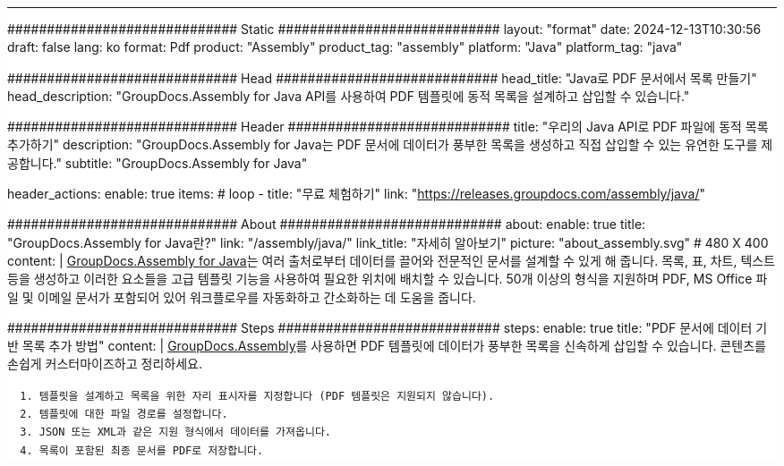 



---
############################# Static ############################
layout: "format"
date:  2024-12-13T10:30:56
draft: false
lang: ko
format: Pdf
product: "Assembly"
product_tag: "assembly"
platform: "Java"
platform_tag: "java"

############################# Head ############################
head_title: "Java로 PDF 문서에서 목록 만들기"
head_description: "GroupDocs.Assembly for Java API를 사용하여 PDF 템플릿에 동적 목록을 설계하고 삽입할 수 있습니다."

############################# Header ############################
title: "우리의 Java API로 PDF 파일에 동적 목록 추가하기" 
description: "GroupDocs.Assembly for Java는 PDF 문서에 데이터가 풍부한 목록을 생성하고 직접 삽입할 수 있는 유연한 도구를 제공합니다."
subtitle: "GroupDocs.Assembly for Java" 

header_actions:
  enable: true
  items:
    #  loop
    - title: "무료 체험하기"
      link: "https://releases.groupdocs.com/assembly/java/"
      
############################# About ############################
about:
    enable: true
    title: "GroupDocs.Assembly for Java란?"
    link: "/assembly/java/"
    link_title: "자세히 알아보기"
    picture: "about_assembly.svg" # 480 X 400
    content: |
       [GroupDocs.Assembly for Java](/assembly/java/)는 여러 출처로부터 데이터를 끌어와 전문적인 문서를 설계할 수 있게 해 줍니다. 목록, 표, 차트, 텍스트 등을 생성하고 이러한 요소들을 고급 템플릿 기능을 사용하여 필요한 위치에 배치할 수 있습니다. 50개 이상의 형식을 지원하며 PDF, MS Office 파일 및 이메일 문서가 포함되어 있어 워크플로우를 자동화하고 간소화하는 데 도움을 줍니다.

############################# Steps ############################
steps:
    enable: true
    title: "PDF 문서에 데이터 기반 목록 추가 방법"
    content: |
      [GroupDocs.Assembly](/assembly/java/)를 사용하면 PDF 템플릿에 데이터가 풍부한 목록을 신속하게 삽입할 수 있습니다. 콘텐츠를 손쉽게 커스터마이즈하고 정리하세요.
      
      1. 템플릿을 설계하고 목록을 위한 자리 표시자를 지정합니다 (PDF 템플릿은 지원되지 않습니다).
      2. 템플릿에 대한 파일 경로를 설정합니다.
      3. JSON 또는 XML과 같은 지원 형식에서 데이터를 가져옵니다.
      4. 목록이 포함된 최종 문서를 PDF로 저장합니다.
   
